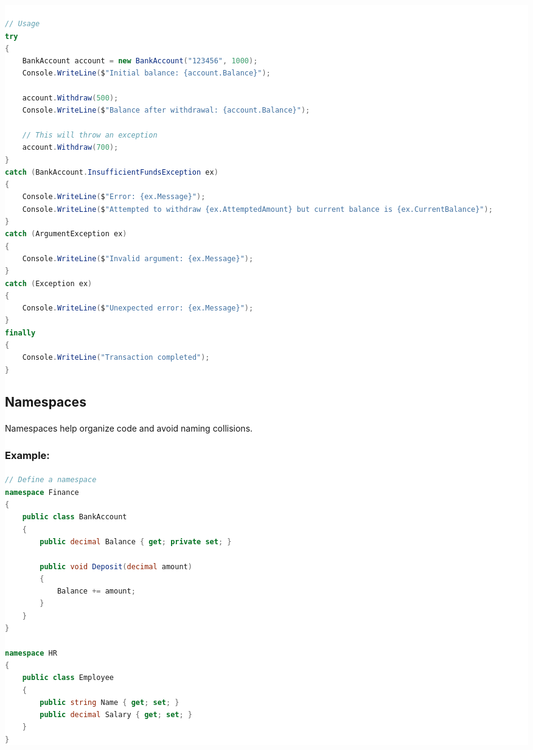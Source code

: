 ```csharp

// Usage
try
{
    BankAccount account = new BankAccount("123456", 1000);
    Console.WriteLine($"Initial balance: {account.Balance}");
    
    account.Withdraw(500);
    Console.WriteLine($"Balance after withdrawal: {account.Balance}");
    
    // This will throw an exception
    account.Withdraw(700);
}
catch (BankAccount.InsufficientFundsException ex)
{
    Console.WriteLine($"Error: {ex.Message}");
    Console.WriteLine($"Attempted to withdraw {ex.AttemptedAmount} but current balance is {ex.CurrentBalance}");
}
catch (ArgumentException ex)
{
    Console.WriteLine($"Invalid argument: {ex.Message}");
}
catch (Exception ex)
{
    Console.WriteLine($"Unexpected error: {ex.Message}");
}
finally
{
    Console.WriteLine("Transaction completed");
}
```

## Namespaces

Namespaces help organize code and avoid naming collisions.

### Example:

```csharp
// Define a namespace
namespace Finance
{
    public class BankAccount
    {
        public decimal Balance { get; private set; }
        
        public void Deposit(decimal amount)
        {
            Balance += amount;
        }
    }
}

namespace HR
{
    public class Employee
    {
        public string Name { get; set; }
        public decimal Salary { get; set; }
    }
}

```